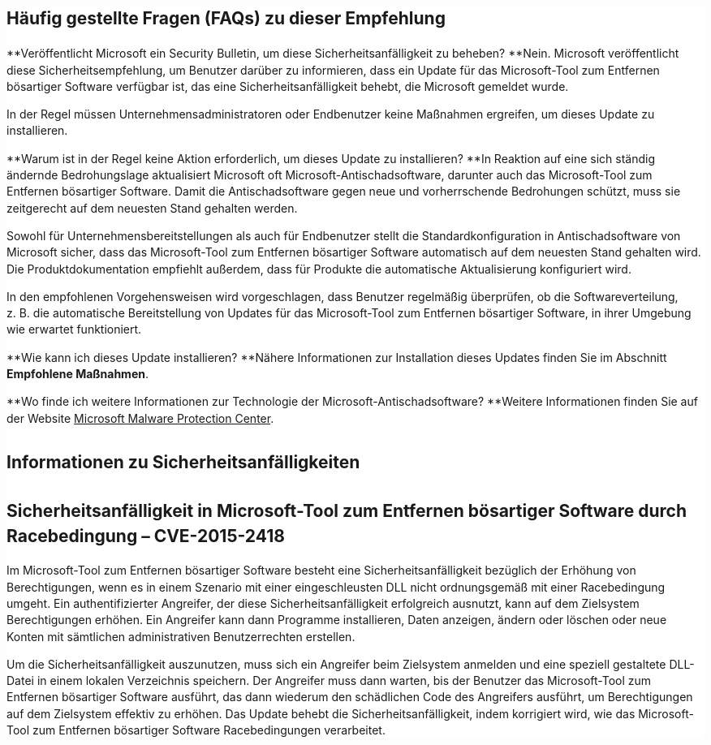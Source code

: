 Häufig gestellte Fragen (FAQs) zu dieser Empfehlung
---------------------------------------------------

<span id="sectionToggle4"></span>
**Veröffentlicht Microsoft ein Security Bulletin, um diese Sicherheitsanfälligkeit zu beheben?
**Nein. Microsoft veröffentlicht diese Sicherheitsempfehlung, um Benutzer darüber zu informieren, dass ein Update für das Microsoft-Tool zum Entfernen bösartiger Software verfügbar ist, das eine Sicherheitsanfälligkeit behebt, die Microsoft gemeldet wurde.

In der Regel müssen Unternehmensadministratoren oder Endbenutzer keine Maßnahmen ergreifen, um dieses Update zu installieren.

**Warum ist in der Regel keine Aktion erforderlich, um dieses Update zu installieren?
**In Reaktion auf eine sich ständig ändernde Bedrohungslage aktualisiert Microsoft oft Microsoft-Antischadsoftware, darunter auch das Microsoft-Tool zum Entfernen bösartiger Software. Damit die Antischadsoftware gegen neue und vorherrschende Bedrohungen schützt, muss sie zeitgerecht auf dem neuesten Stand gehalten werden.

Sowohl für Unternehmensbereitstellungen als auch für Endbenutzer stellt die Standardkonfiguration in Antischadsoftware von Microsoft sicher, dass das Microsoft-Tool zum Entfernen bösartiger Software automatisch auf dem neuesten Stand gehalten wird. Die Produktdokumentation empfiehlt außerdem, dass für Produkte die automatische Aktualisierung konfiguriert wird.

In den empfohlenen Vorgehensweisen wird vorgeschlagen, dass Benutzer regelmäßig überprüfen, ob die Softwareverteilung, z. B. die automatische Bereitstellung von Updates für das Microsoft-Tool zum Entfernen bösartiger Software, in ihrer Umgebung wie erwartet funktioniert.

**Wie kann ich dieses Update installieren?
**Nähere Informationen zur Installation dieses Updates finden Sie im Abschnitt **Empfohlene Maßnahmen**.

**Wo finde ich weitere Informationen zur Technologie der Microsoft-Antischadsoftware?
**Weitere Informationen finden Sie auf der Website [Microsoft Malware Protection Center](http://www.microsoft.com/security/portal/).

Informationen zu Sicherheitsanfälligkeiten
------------------------------------------

<span id="sectionToggle5"></span>
Sicherheitsanfälligkeit in Microsoft-Tool zum Entfernen bösartiger Software durch Racebedingung – CVE-2015-2418
---------------------------------------------------------------------------------------------------------------

Im Microsoft-Tool zum Entfernen bösartiger Software besteht eine Sicherheitsanfälligkeit bezüglich der Erhöhung von Berechtigungen, wenn es in einem Szenario mit einer eingeschleusten DLL nicht ordnungsgemäß mit einer Racebedingung umgeht. Ein authentifizierter Angreifer, der diese Sicherheitsanfälligkeit erfolgreich ausnutzt, kann auf dem Zielsystem Berechtigungen erhöhen. Ein Angreifer kann dann Programme installieren, Daten anzeigen, ändern oder löschen oder neue Konten mit sämtlichen administrativen Benutzerrechten erstellen.

Um die Sicherheitsanfälligkeit auszunutzen, muss sich ein Angreifer beim Zielsystem anmelden und eine speziell gestaltete DLL-Datei in einem lokalen Verzeichnis speichern. Der Angreifer muss dann warten, bis der Benutzer das Microsoft-Tool zum Entfernen bösartiger Software ausführt, das dann wiederum den schädlichen Code des Angreifers ausführt, um Berechtigungen auf dem Zielsystem effektiv zu erhöhen. Das Update behebt die Sicherheitsanfälligkeit, indem korrigiert wird, wie das Microsoft-Tool zum Entfernen bösartiger Software Racebedingungen verarbeitet.
